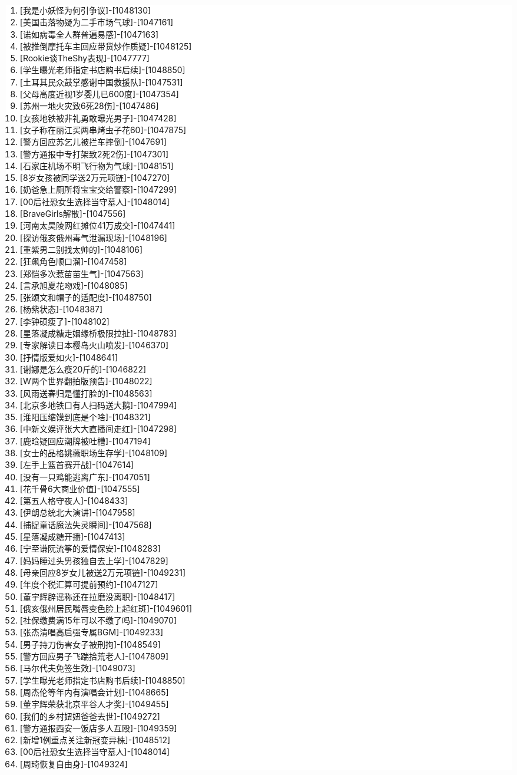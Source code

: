 1. [我是小妖怪为何引争议]-[1048130]
1. [美国击落物疑为二手市场气球]-[1047161]
1. [诺如病毒全人群普遍易感]-[1047163]
1. [被推倒摩托车主回应带货炒作质疑]-[1048125]
1. [Rookie谈TheShy表现]-[1047777]
1. [学生曝光老师指定书店购书后续]-[1048850]
1. [土耳其民众鼓掌感谢中国救援队]-[1047531]
1. [父母高度近视1岁婴儿已600度]-[1047354]
1. [苏州一地火灾致6死28伤]-[1047486]
1. [女孩地铁被非礼勇敢曝光男子]-[1047428]
1. [女子称在丽江买两串烤虫子花60]-[1047875]
1. [警方回应苏乞儿被拦车摔倒]-[1047691]
1. [警方通报中专打架致2死2伤]-[1047301]
1. [石家庄机场不明飞行物为气球]-[1048151]
1. [8岁女孩被同学送2万元项链]-[1047270]
1. [奶爸急上厕所将宝宝交给警察]-[1047299]
1. [00后社恐女生选择当守墓人]-[1048014]
1. [BraveGirls解散]-[1047556]
1. [河南太昊陵网红摊位41万成交]-[1047441]
1. [探访俄亥俄州毒气泄漏现场]-[1048196]
1. [重紫男二别找太帅的]-[1048106]
1. [狂飙角色顺口溜]-[1047458]
1. [郑恺多次惹苗苗生气]-[1047563]
1. [言承旭夏花吻戏]-[1048085]
1. [张颂文和帽子的适配度]-[1048750]
1. [杨紫状态]-[1048387]
1. [李钟硕瘦了]-[1048102]
1. [星落凝成糖走姻缘桥极限拉扯]-[1048783]
1. [专家解读日本樱岛火山喷发]-[1046370]
1. [抒情版爱如火]-[1048641]
1. [谢娜是怎么瘦20斤的]-[1046822]
1. [W两个世界翻拍版预告]-[1048022]
1. [风雨送春归是懂打脸的]-[1048563]
1. [北京多地铁口有人扫码送大鹅]-[1047994]
1. [淮阳压缩馍到底是个啥]-[1048321]
1. [中新文娱评张大大直播间走红]-[1047298]
1. [鹿晗疑回应潮牌被吐槽]-[1047194]
1. [女士的品格姚薇职场生存学]-[1048109]
1. [左手上篮首赛开战]-[1047614]
1. [没有一只鸡能逃离广东]-[1047051]
1. [花千骨6大商业价值]-[1047555]
1. [第五人格守夜人]-[1048433]
1. [伊朗总统北大演讲]-[1047958]
1. [捕捉童话魔法失灵瞬间]-[1047568]
1. [星落凝成糖开播]-[1047413]
1. [宁至谦阮流筝的爱情保安]-[1048283]
1. [妈妈睡过头男孩独自去上学]-[1047829]
1. [母亲回应8岁女儿被送2万元项链]-[1049231]
1. [年度个税汇算可提前预约]-[1047127]
1. [董宇辉辟谣称还在拉磨没离职]-[1048417]
1. [俄亥俄州居民嘴唇变色脸上起红斑]-[1049601]
1. [社保缴费满15年可以不缴了吗]-[1049070]
1. [张杰清唱高启强专属BGM]-[1049233]
1. [男子持刀伤害女子被刑拘]-[1048549]
1. [警方回应男子飞踹拾荒老人]-[1047809]
1. [马尔代夫免签生效]-[1049073]
1. [学生曝光老师指定书店购书后续]-[1048850]
1. [周杰伦等年内有演唱会计划]-[1048665]
1. [董宇辉荣获北京平谷人才奖]-[1049455]
1. [我们的乡村妞妞爸爸去世]-[1049272]
1. [警方通报西安一饭店多人互殴]-[1049359]
1. [新增1例重点关注新冠变异株]-[1048512]
1. [00后社恐女生选择当守墓人]-[1048014]
1. [周琦恢复自由身]-[1049324]